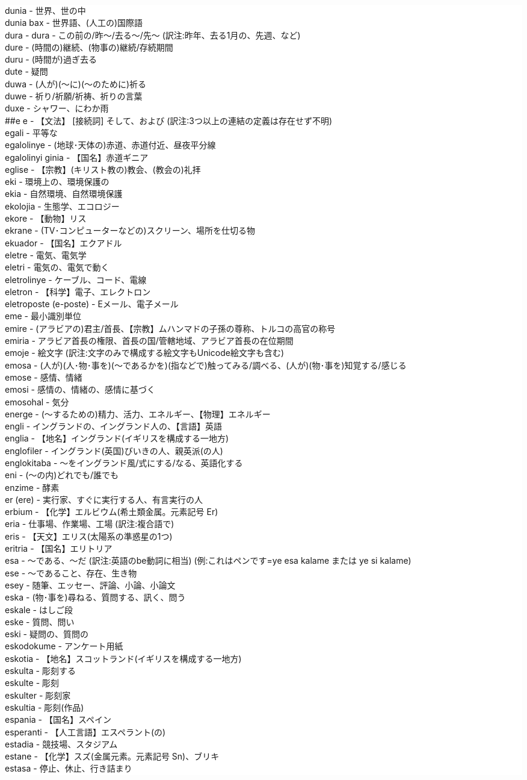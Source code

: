 dunia - 世界、世の中  
dunia bax - 世界語、(人工の)国際語  
dura - dura - この前の/昨～/去る～/先～ (訳注:昨年、去る1月の、先週、など)    
dure - (時間の)継続、(物事の)継続/存続期間  
duru - (時間が)過ぎ去る  
dute - 疑問  
duwa - (人が)(～に)(～のために)祈る  
duwe - 祈り/祈願/祈祷、祈りの言葉  
duxe - シャワー、にわか雨  
##e
e - 【文法】 \[接続詞\] そして、および (訳注:3つ以上の連結の定義は存在せず不明)  
egali - 平等な  
egalolinye - (地球･天体の)赤道、赤道付近、昼夜平分線  
egalolinyi ginia - 【国名】赤道ギニア  
eglise - 【宗教】(キリスト教の)教会、(教会の)礼拝  
eki - 環境上の、環境保護の  
ekia - 自然環境、自然環境保護  
ekolojia - 生態学、エコロジー  
ekore - 【動物】リス  
ekrane - (TV･コンピューターなどの)スクリーン、場所を仕切る物  
ekuador - 【国名】エクアドル  
eletre - 電気、電気学  
eletri - 電気の、電気で動く  
eletrolinye - ケーブル、コード、電線  
eletron - 【科学】電子、エレクトロン  
eletroposte (e-poste) - Eメール、電子メール  
eme - 最小識別単位  
emire - (アラビアの)君主/首長、【宗教】ムハンマドの子孫の尊称、トルコの高官の称号  
emiria - アラビア首長の権限、首長の国/管轄地域、アラビア首長の在位期間  
emoje - 絵文字 (訳注:文字のみで構成する絵文字もUnicode絵文字も含む)  
emosa - (人が)(人･物･事を)(～であるかを)(指などで)触ってみる/調べる、(人が)(物･事を)知覚する/感じる  
emose - 感情、情緒  
emosi - 感情の、情緒の、感情に基づく  
emosohal - 気分  
energe - (～するための)精力、活力、エネルギー、【物理】エネルギー  
engli - イングランドの、イングランド人の、【言語】英語  
englia - 【地名】イングランド(イギリスを構成する一地方)  
englofiler - イングランド(英国)びいきの人、親英派(の人)  
englokitaba - ～をイングランド風/式にする/なる、英語化する  
eni - (～の内)どれでも/誰でも  
enzime - 酵素  
er (ere) - 実行家、すぐに実行する人、有言実行の人  
erbium - 【化学】エルビウム(希土類金属。元素記号 Er)  
eria - 仕事場、作業場、工場 (訳注:複合語で)   
eris - 【天文】エリス(太陽系の準惑星の1つ)  
eritria - 【国名】エリトリア  
esa - ～である、～だ (訳注:英語のbe動詞に相当) (例:これはペンです=ye esa kalame または ye si kalame)  
ese - ～であること、存在、生き物  
esey - 随筆、エッセー、評論、小論、小論文  
eska - (物･事を)尋ねる、質問する、訊く、問う  
eskale - はしご段  
eske - 質問、問い  
eski - 疑問の、質問の  
eskodokume - アンケート用紙  
eskotia - 【地名】スコットランド(イギリスを構成する一地方)  
eskulta - 彫刻する  
eskulte - 彫刻  
eskulter - 彫刻家  
eskultia - 彫刻(作品)  
espania - 【国名】スペイン  
esperanti - 【人工言語】エスペラント(の)  
estadia - 競技場、スタジアム  
estane - 【化学】スズ(金属元素。元素記号 Sn)、ブリキ  
estasa - 停止、休止、行き詰まり  